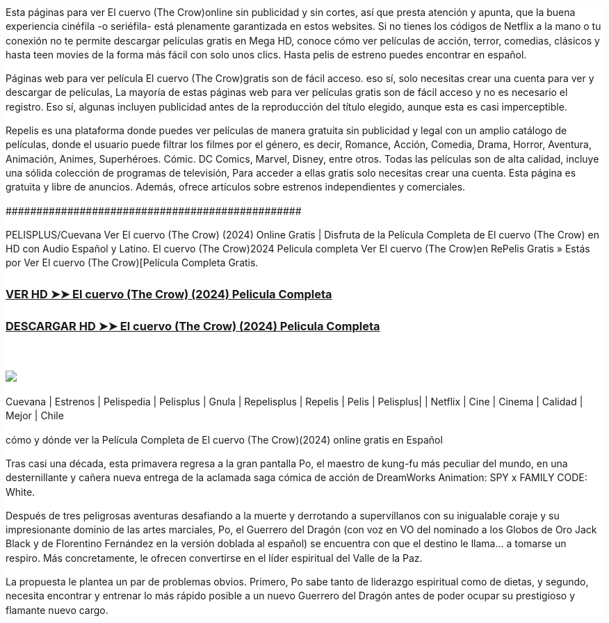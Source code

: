 Esta páginas para ver El cuervo (The Crow)online sin publicidad y sin cortes, así que presta atención y apunta, que la buena experiencia cinéfila -o seriéfila- está plenamente garantizada en estos websites. Si no tienes los códigos de Netflix a la mano o tu conexión no te permite descargar películas gratis en Mega HD, conoce cómo ver películas de acción, terror, comedias, clásicos y hasta teen movies de la forma más fácil con solo unos clics. Hasta pelis de estreno puedes encontrar en español.

Páginas web para ver película El cuervo (The Crow)gratis son de fácil acceso. eso sí, solo necesitas crear una cuenta para ver y descargar de películas, La mayoría de estas páginas web para ver películas gratis son de fácil acceso y no es necesario el registro. Eso sí, algunas incluyen publicidad antes de la reproducción del título elegido, aunque esta es casi imperceptible.

Repelis es una plataforma donde puedes ver películas de manera gratuita sin publicidad y legal con un amplio catálogo de películas, donde el usuario puede filtrar los filmes por el género, es decir, Romance, Acción, Comedia, Drama, Horror, Aventura, Animación, Animes, Superhéroes. Cómic. DC Comics, Marvel, Disney, entre otros. Todas las películas son de alta calidad, incluye una sólida colección de programas de televisión, Para acceder a ellas gratis solo necesitas crear una cuenta. Esta página es gratuita y libre de anuncios. Además, ofrece artículos sobre estrenos independientes y comerciales.

################################################

PELISPLUS/Cuevana Ver El cuervo (The Crow) (2024) Online Gratis | Disfruta de la Película Completa de El cuervo (The Crow) en HD con Audio Español y Latino. El cuervo (The Crow)2024 Pelicula completa Ver El cuervo (The Crow)en RePelis Gratis » Estás por Ver El cuervo (The Crow)[Película Completa Gratis.
</br>
### [VER HD ➤➤ El cuervo (The Crow) (2024) Pelicula Completa](https://movie4you.online/es/movie/957452/the-crow-espanol)

### [DESCARGAR HD ➤➤ El cuervo (The Crow) (2024) Pelicula Completa](https://movie4you.online/es/movie/957452/the-crow-espanol)
</br>
<p dir="auto"><a href="https://movie4you.online/es/movie/957452/the-crow-espanol" title="PLAY NOW" rel="nofollow"><img src="https://i.imgur.com/jhNGoEt.gif" style="max-width: 100%;"></a></p>

Cuevana | Estrenos | Pelispedia | Pelisplus | Gnula | Repelisplus | Repelis | Pelis | Pelisplus| | Netflix | Cine | Cinema | Calidad | Mejor | Chile

cómo y dónde ver la Película Completa de El cuervo (The Crow)(2024) online gratis en Español

Tras casi una década, esta primavera regresa a la gran pantalla Po, el maestro de kung-fu más peculiar del mundo, en una desternillante y cañera nueva entrega de la aclamada saga cómica de acción de DreamWorks Animation: SPY x FAMILY CODE: White.

Después de tres peligrosas aventuras desafiando a la muerte y derrotando a supervillanos con su inigualable coraje y su impresionante dominio de las artes marciales, Po, el Guerrero del Dragón (con voz en VO del nominado a los Globos de Oro Jack Black y de Florentino Fernández en la versión doblada al español) se encuentra con que el destino le llama... a tomarse un respiro. Más concretamente, le ofrecen convertirse en el líder espiritual del Valle de la Paz.

La propuesta le plantea un par de problemas obvios. Primero, Po sabe tanto de liderazgo espiritual como de dietas, y segundo, necesita encontrar y entrenar lo más rápido posible a un nuevo Guerrero del Dragón antes de poder ocupar su prestigioso y flamante nuevo cargo.
